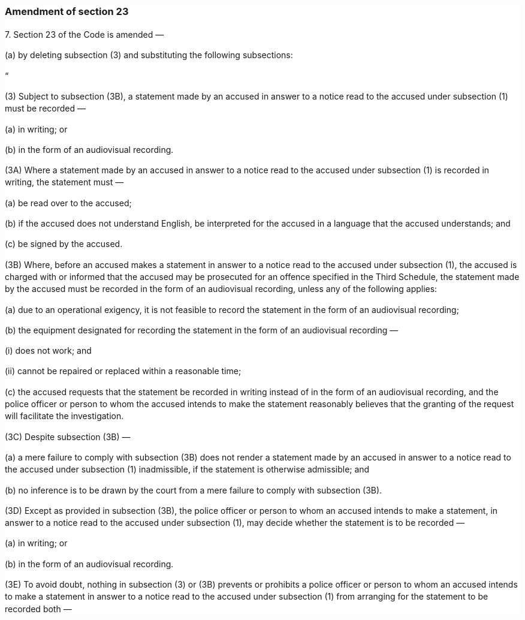 ### Amendment of section 23

7\. Section 23 of the Code is amended —

(a) by deleting subsection (3) and substituting the following subsections:

“

(3) Subject to subsection (3B), a statement made by an accused in answer to a notice read to the accused under subsection (1) must be recorded —

(a) in writing; or

(b) in the form of an audiovisual recording.

(3A) Where a statement made by an accused in answer to a notice read to the accused under subsection (1) is recorded in writing, the statement must —

(a) be read over to the accused;

(b) if the accused does not understand English, be interpreted for the accused in a language that the accused understands; and

(c) be signed by the accused.

(3B) Where, before an accused makes a statement in answer to a notice read to the accused under subsection (1), the accused is charged with or informed that the accused may be prosecuted for an offence specified in the Third Schedule, the statement made by the accused must be recorded in the form of an audiovisual recording, unless any of the following applies:

(a) due to an operational exigency, it is not feasible to record the statement in the form of an audiovisual recording;

(b) the equipment designated for recording the statement in the form of an audiovisual recording —

(i) does not work; and

(ii) cannot be repaired or replaced within a reasonable time;

(c) the accused requests that the statement be recorded in writing instead of in the form of an audiovisual recording, and the police officer or person to whom the accused intends to make the statement reasonably believes that the granting of the request will facilitate the investigation.

(3C) Despite subsection (3B) —

(a) a mere failure to comply with subsection (3B) does not render a statement made by an accused in answer to a notice read to the accused under subsection (1) inadmissible, if the statement is otherwise admissible; and

(b) no inference is to be drawn by the court from a mere failure to comply with subsection (3B).

(3D) Except as provided in subsection (3B), the police officer or person to whom an accused intends to make a statement, in answer to a notice read to the accused under subsection (1), may decide whether the statement is to be recorded —

(a) in writing; or

(b) in the form of an audiovisual recording.

(3E) To avoid doubt, nothing in subsection (3) or (3B) prevents or prohibits a police officer or person to whom an accused intends to make a statement in answer to a notice read to the accused under subsection (1) from arranging for the statement to be recorded both —
